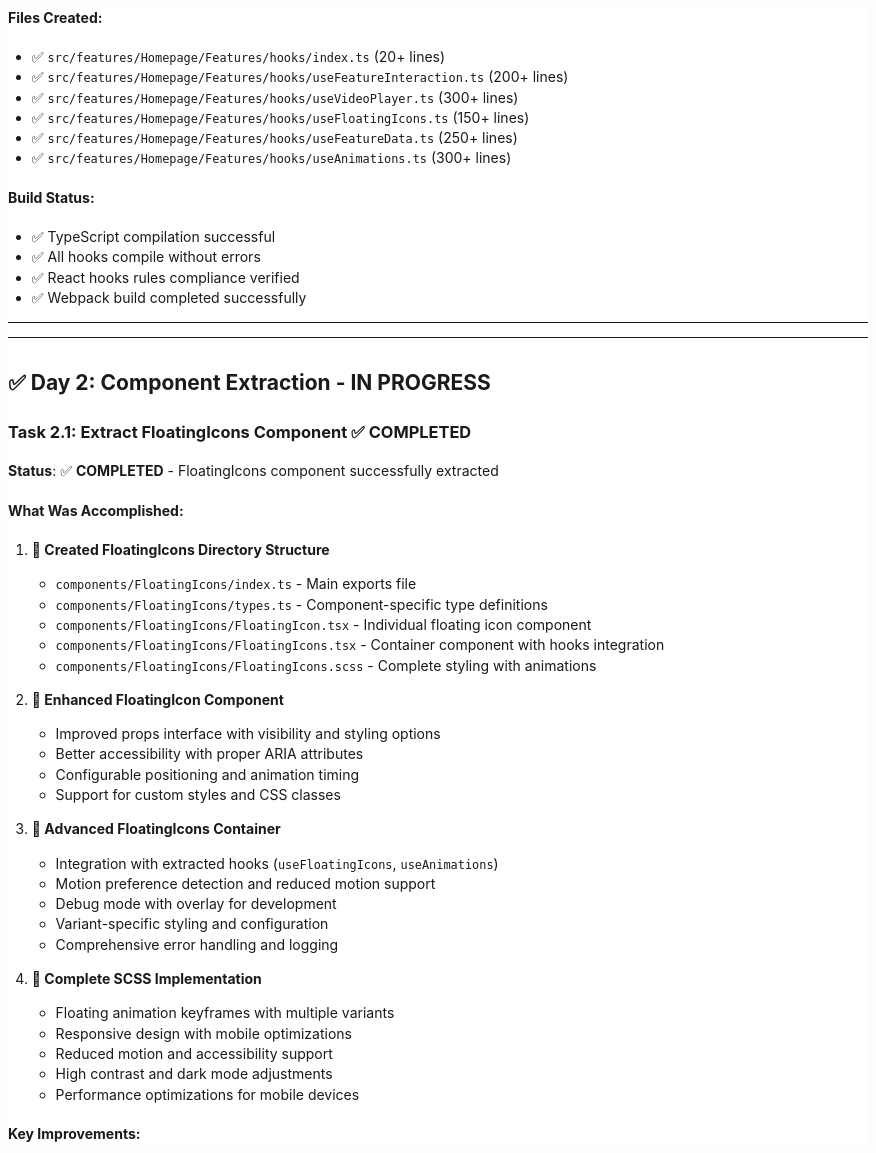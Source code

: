 #### Files Created:
- ✅ `src/features/Homepage/Features/hooks/index.ts` (20+ lines)
- ✅ `src/features/Homepage/Features/hooks/useFeatureInteraction.ts` (200+ lines)
- ✅ `src/features/Homepage/Features/hooks/useVideoPlayer.ts` (300+ lines)
- ✅ `src/features/Homepage/Features/hooks/useFloatingIcons.ts` (150+ lines)
- ✅ `src/features/Homepage/Features/hooks/useFeatureData.ts` (250+ lines)
- ✅ `src/features/Homepage/Features/hooks/useAnimations.ts` (300+ lines)

#### Build Status:
- ✅ TypeScript compilation successful
- ✅ All hooks compile without errors
- ✅ React hooks rules compliance verified
- ✅ Webpack build completed successfully

---

---

## ✅ Day 2: Component Extraction - IN PROGRESS

### Task 2.1: Extract FloatingIcons Component ✅ COMPLETED
**Status**: ✅ **COMPLETED** - FloatingIcons component successfully extracted

#### What Was Accomplished:

1. **📁 Created FloatingIcons Directory Structure**
   - `components/FloatingIcons/index.ts` - Main exports file
   - `components/FloatingIcons/types.ts` - Component-specific type definitions
   - `components/FloatingIcons/FloatingIcon.tsx` - Individual floating icon component
   - `components/FloatingIcons/FloatingIcons.tsx` - Container component with hooks integration
   - `components/FloatingIcons/FloatingIcons.scss` - Complete styling with animations

2. **📁 Enhanced FloatingIcon Component**
   - Improved props interface with visibility and styling options
   - Better accessibility with proper ARIA attributes
   - Configurable positioning and animation timing
   - Support for custom styles and CSS classes

3. **📁 Advanced FloatingIcons Container**
   - Integration with extracted hooks (`useFloatingIcons`, `useAnimations`)
   - Motion preference detection and reduced motion support
   - Debug mode with overlay for development
   - Variant-specific styling and configuration
   - Comprehensive error handling and logging

4. **📁 Complete SCSS Implementation**
   - Floating animation keyframes with multiple variants
   - Responsive design with mobile optimizations
   - Reduced motion and accessibility support
   - High contrast and dark mode adjustments
   - Performance optimizations for mobile devices

#### Key Improvements:
